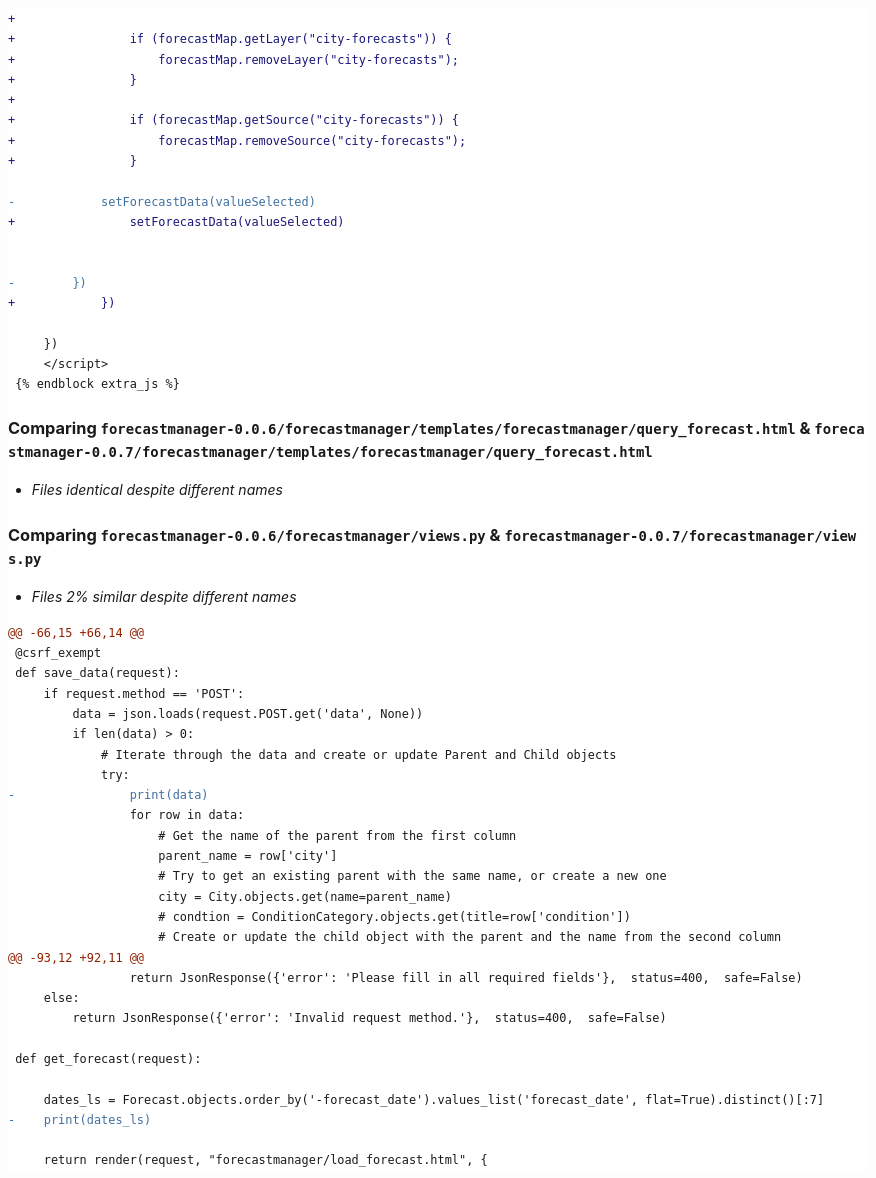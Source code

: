 ```diff
+                
+                if (forecastMap.getLayer("city-forecasts")) {
+                    forecastMap.removeLayer("city-forecasts");
+                }
+
+                if (forecastMap.getSource("city-forecasts")) {
+                    forecastMap.removeSource("city-forecasts");
+                }
 
-            setForecastData(valueSelected)
+                setForecastData(valueSelected)
 
 
-        })
+            })
     
     })
     </script>
 {% endblock extra_js %}
```

### Comparing `forecastmanager-0.0.6/forecastmanager/templates/forecastmanager/query_forecast.html` & `forecastmanager-0.0.7/forecastmanager/templates/forecastmanager/query_forecast.html`

 * *Files identical despite different names*

### Comparing `forecastmanager-0.0.6/forecastmanager/views.py` & `forecastmanager-0.0.7/forecastmanager/views.py`

 * *Files 2% similar despite different names*

```diff
@@ -66,15 +66,14 @@
 @csrf_exempt
 def save_data(request):
     if request.method == 'POST':
         data = json.loads(request.POST.get('data', None))
         if len(data) > 0:
             # Iterate through the data and create or update Parent and Child objects
             try:
-                print(data)
                 for row in data:
                     # Get the name of the parent from the first column
                     parent_name = row['city']
                     # Try to get an existing parent with the same name, or create a new one
                     city = City.objects.get(name=parent_name)
                     # condtion = ConditionCategory.objects.get(title=row['condition'])
                     # Create or update the child object with the parent and the name from the second column
@@ -93,12 +92,11 @@
                 return JsonResponse({'error': 'Please fill in all required fields'},  status=400,  safe=False)
     else:
         return JsonResponse({'error': 'Invalid request method.'},  status=400,  safe=False)
     
 def get_forecast(request):
 
     dates_ls = Forecast.objects.order_by('-forecast_date').values_list('forecast_date', flat=True).distinct()[:7]
-    print(dates_ls)
     
     return render(request, "forecastmanager/load_forecast.html", {
```
